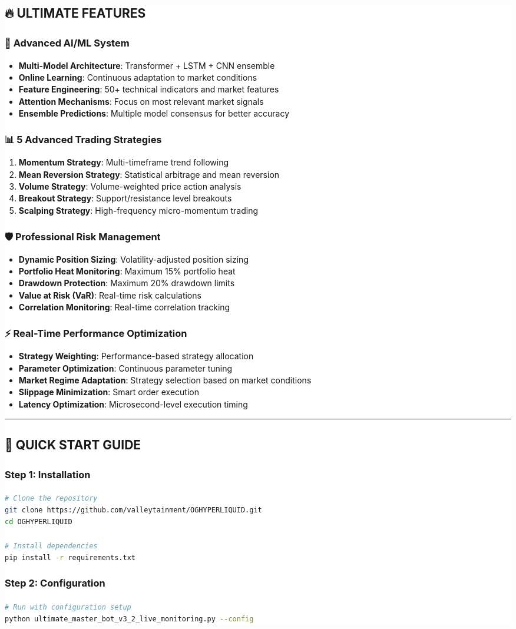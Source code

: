 
## 🔥 **ULTIMATE FEATURES**

### 🧠 **Advanced AI/ML System**
- **Multi-Model Architecture**: Transformer + LSTM + CNN ensemble
- **Online Learning**: Continuous adaptation to market conditions
- **Feature Engineering**: 50+ technical indicators and market features
- **Attention Mechanisms**: Focus on most relevant market signals
- **Ensemble Predictions**: Multiple model consensus for better accuracy

### 📊 **5 Advanced Trading Strategies**
1. **Momentum Strategy**: Multi-timeframe trend following
2. **Mean Reversion Strategy**: Statistical arbitrage and mean reversion
3. **Volume Strategy**: Volume-weighted price action analysis
4. **Breakout Strategy**: Support/resistance level breakouts
5. **Scalping Strategy**: High-frequency micro-momentum trading

### 🛡️ **Professional Risk Management**
- **Dynamic Position Sizing**: Volatility-adjusted position sizing
- **Portfolio Heat Monitoring**: Maximum 15% portfolio heat
- **Drawdown Protection**: Maximum 20% drawdown limits
- **Value at Risk (VaR)**: Real-time risk calculations
- **Correlation Monitoring**: Real-time correlation tracking

### ⚡ **Real-Time Performance Optimization**
- **Strategy Weighting**: Performance-based strategy allocation
- **Parameter Optimization**: Continuous parameter tuning
- **Market Regime Adaptation**: Strategy selection based on market conditions
- **Slippage Minimization**: Smart order execution
- **Latency Optimization**: Microsecond-level execution timing

---

## 🚀 **QUICK START GUIDE**

### **Step 1: Installation**
```bash
# Clone the repository
git clone https://github.com/valleytainment/OGHYPERLIQUID.git
cd OGHYPERLIQUID

# Install dependencies
pip install -r requirements.txt
```

### **Step 2: Configuration**
```bash
# Run with configuration setup
python ultimate_master_bot_v3_2_live_monitoring.py --config
```
